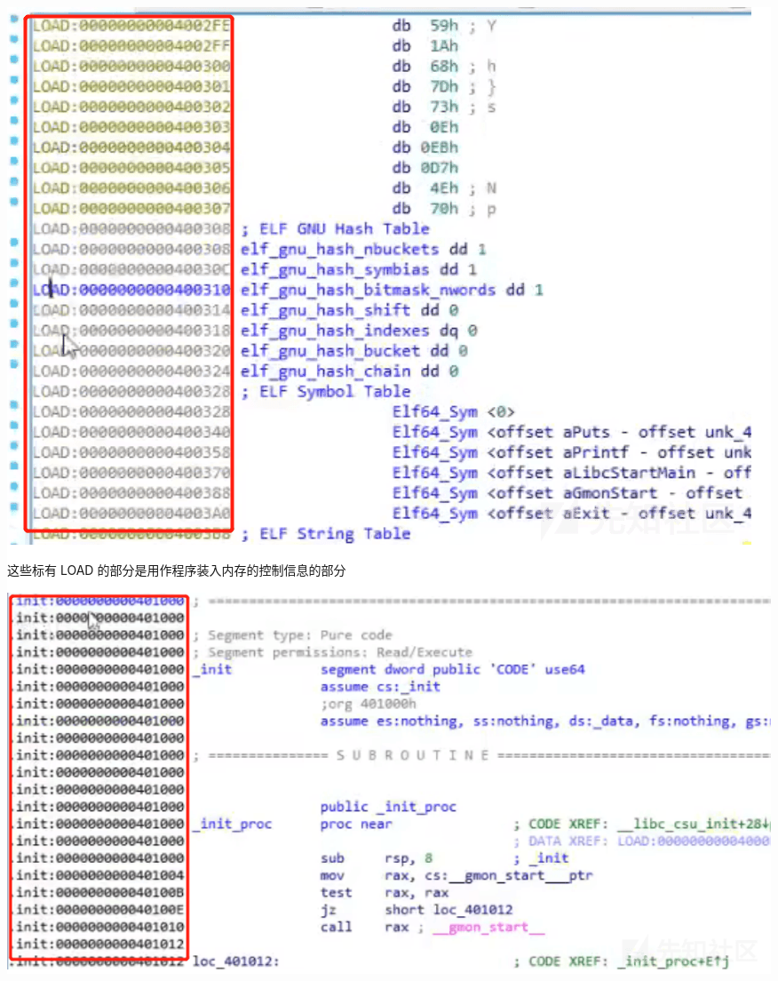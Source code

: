 [![](assets/1701612384-f7361a8a242921b837ec54f1e84b3166.png)](https://xzfile.aliyuncs.com/media/upload/picture/20230629203610-86e4cb1c-1679-1.png)

这些标有 LOAD 的部分是用作程序装入内存的控制信息的部分

[![](assets/1701612384-ab834a7bcf12e5a66277635f92fe16f4.png)](https://xzfile.aliyuncs.com/media/upload/picture/20230629203614-897d9bf6-1679-1.png)
